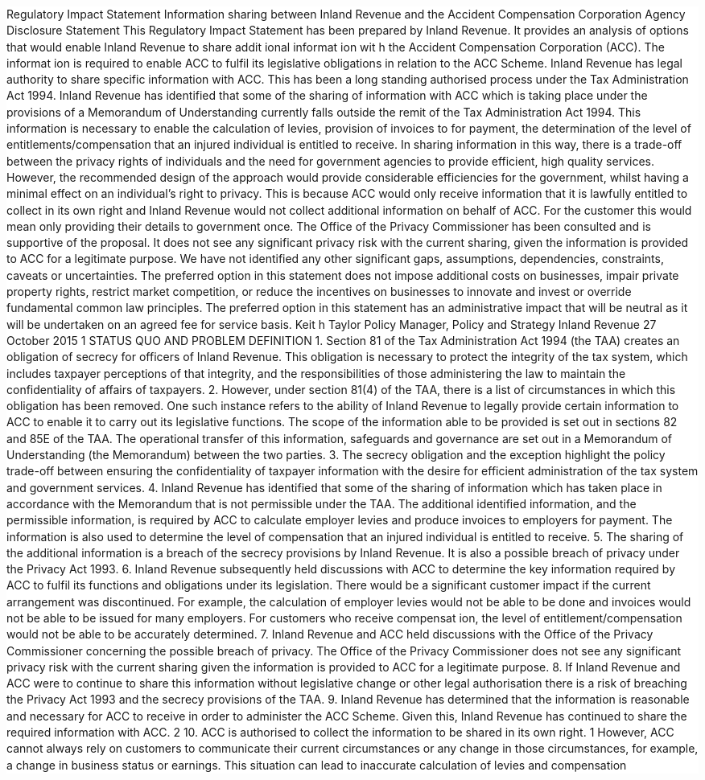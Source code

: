 Regulatory Impact Statement Information sharing between Inland Revenue and the Accident Compensation Corporation Agency Disclosure Statement This Regulatory Impact Statement has been prepared by Inland Revenue. It provides an analysis of options that would enable Inland Revenue to share addit ional informat ion wit h the Accident Compensation Corporation (ACC). The informat ion is required to enable ACC to fulfil its legislative obligations in relation to the ACC Scheme. Inland Revenue has legal authority to share specific information with ACC. This has been a long standing authorised process under the Tax Administration Act 1994. Inland Revenue has identified that some of the sharing of information with ACC which is taking place under the provisions of a Memorandum of Understanding currently falls outside the remit of the Tax Administration Act 1994. This information is necessary to enable the calculation of levies, provision of invoices to for payment, the determination of the level of entitlements/compensation that an injured individual is entitled to receive. In sharing information in this way, there is a trade-off between the privacy rights of individuals and the need for government agencies to provide efficient, high quality services. However, the recommended design of the approach would provide considerable efficiencies for the government, whilst having a minimal effect on an individual’s right to privacy. This is because ACC would only receive information that it is lawfully entitled to collect in its own right and Inland Revenue would not collect additional information on behalf of ACC. For the customer this would mean only providing their details to government once. The Office of the Privacy Commissioner has been consulted and is supportive of the proposal. It does not see any significant privacy risk with the current sharing, given the information is provided to ACC for a legitimate purpose. We have not identified any other significant gaps, assumptions, dependencies, constraints, caveats or uncertainties. The preferred option in this statement does not impose additional costs on businesses, impair private property rights, restrict market competition, or reduce the incentives on businesses to innovate and invest or override fundamental common law principles. The preferred option in this statement has an administrative impact that will be neutral as it will be undertaken on an agreed fee for service basis. Keit h Taylor Policy Manager, Policy and Strategy Inland Revenue 27 October 2015 1 STATUS QUO AND PROBLEM DEFINITION 1. Section 81 of the Tax Administration Act 1994 (the TAA) creates an obligation of secrecy for officers of Inland Revenue. This obligation is necessary to protect the integrity of the tax system, which includes taxpayer perceptions of that integrity, and the responsibilities of those administering the law to maintain the confidentiality of affairs of taxpayers. 2. However, under section 81(4) of the TAA, there is a list of circumstances in which this obligation has been removed. One such instance refers to the ability of Inland Revenue to legally provide certain information to ACC to enable it to carry out its legislative functions. The scope of the information able to be provided is set out in sections 82 and 85E of the TAA. The operational transfer of this information, safeguards and governance are set out in a Memorandum of Understanding (the Memorandum) between the two parties. 3. The secrecy obligation and the exception highlight the policy trade-off between ensuring the confidentiality of taxpayer information with the desire for efficient administration of the tax system and government services. 4. Inland Revenue has identified that some of the sharing of information which has taken place in accordance with the Memorandum that is not permissible under the TAA. The additional identified information, and the permissible information, is required by ACC to calculate employer levies and produce invoices to employers for payment. The information is also used to determine the level of compensation that an injured individual is entitled to receive. 5. The sharing of the additional information is a breach of the secrecy provisions by Inland Revenue. It is also a possible breach of privacy under the Privacy Act 1993. 6. Inland Revenue subsequently held discussions with ACC to determine the key information required by ACC to fulfil its functions and obligations under its legislation. There would be a significant customer impact if the current arrangement was discontinued. For example, the calculation of employer levies would not be able to be done and invoices would not be able to be issued for many employers. For customers who receive compensat ion, the level of entitlement/compensation would not be able to be accurately determined. 7. Inland Revenue and ACC held discussions with the Office of the Privacy Commissioner concerning the possible breach of privacy. The Office of the Privacy Commissioner does not see any significant privacy risk with the current sharing given the information is provided to ACC for a legitimate purpose. 8. If Inland Revenue and ACC were to continue to share this information without legislative change or other legal authorisation there is a risk of breaching the Privacy Act 1993 and the secrecy provisions of the TAA. 9. Inland Revenue has determined that the information is reasonable and necessary for ACC to receive in order to administer the ACC Scheme. Given this, Inland Revenue has continued to share the required information with ACC. 2 10. ACC is authorised to collect the information to be shared in its own right. 1 However, ACC cannot always rely on customers to communicate their current circumstances or any change in those circumstances, for example, a change in business status or earnings. This situation can lead to inaccurate calculation of levies and compensation